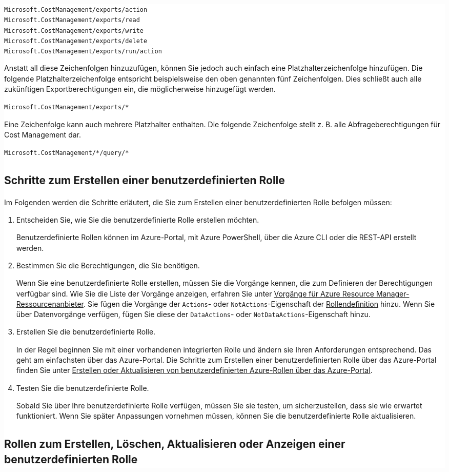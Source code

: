 ```
Microsoft.CostManagement/exports/action
Microsoft.CostManagement/exports/read
Microsoft.CostManagement/exports/write
Microsoft.CostManagement/exports/delete
Microsoft.CostManagement/exports/run/action
```

Anstatt all diese Zeichenfolgen hinzuzufügen, können Sie jedoch auch einfach eine Platzhalterzeichenfolge hinzufügen. Die folgende Platzhalterzeichenfolge entspricht beispielsweise den oben genannten fünf Zeichenfolgen. Dies schließt auch alle zukünftigen Exportberechtigungen ein, die möglicherweise hinzugefügt werden.

```
Microsoft.CostManagement/exports/*
```

Eine Zeichenfolge kann auch mehrere Platzhalter enthalten. Die folgende Zeichenfolge stellt z. B. alle Abfrageberechtigungen für Cost Management dar.

```
Microsoft.CostManagement/*/query/*
```

## <a name="steps-to-create-a-custom-role"></a>Schritte zum Erstellen einer benutzerdefinierten Rolle

Im Folgenden werden die Schritte erläutert, die Sie zum Erstellen einer benutzerdefinierten Rolle befolgen müssen:

1. Entscheiden Sie, wie Sie die benutzerdefinierte Rolle erstellen möchten.

    Benutzerdefinierte Rollen können im Azure-Portal, mit Azure PowerShell, über die Azure CLI oder die REST-API erstellt werden.

1. Bestimmen Sie die Berechtigungen, die Sie benötigen.

    Wenn Sie eine benutzerdefinierte Rolle erstellen, müssen Sie die Vorgänge kennen, die zum Definieren der Berechtigungen verfügbar sind. Wie Sie die Liste der Vorgänge anzeigen, erfahren Sie unter [Vorgänge für Azure Resource Manager-Ressourcenanbieter](resource-provider-operations.md). Sie fügen die Vorgänge der `Actions`- oder `NotActions`-Eigenschaft der [Rollendefinition](role-definitions.md) hinzu. Wenn Sie über Datenvorgänge verfügen, fügen Sie diese der `DataActions`- oder `NotDataActions`-Eigenschaft hinzu.

1. Erstellen Sie die benutzerdefinierte Rolle.

    In der Regel beginnen Sie mit einer vorhandenen integrierten Rolle und ändern sie Ihren Anforderungen entsprechend. Das geht am einfachsten über das Azure-Portal. Die Schritte zum Erstellen einer benutzerdefinierten Rolle über das Azure-Portal finden Sie unter [Erstellen oder Aktualisieren von benutzerdefinierten Azure-Rollen über das Azure-Portal](custom-roles-portal.md).

1. Testen Sie die benutzerdefinierte Rolle.

    Sobald Sie über Ihre benutzerdefinierte Rolle verfügen, müssen Sie sie testen, um sicherzustellen, dass sie wie erwartet funktioniert. Wenn Sie später Anpassungen vornehmen müssen, können Sie die benutzerdefinierte Rolle aktualisieren.

## <a name="who-can-create-delete-update-or-view-a-custom-role"></a>Rollen zum Erstellen, Löschen, Aktualisieren oder Anzeigen einer benutzerdefinierten Rolle
